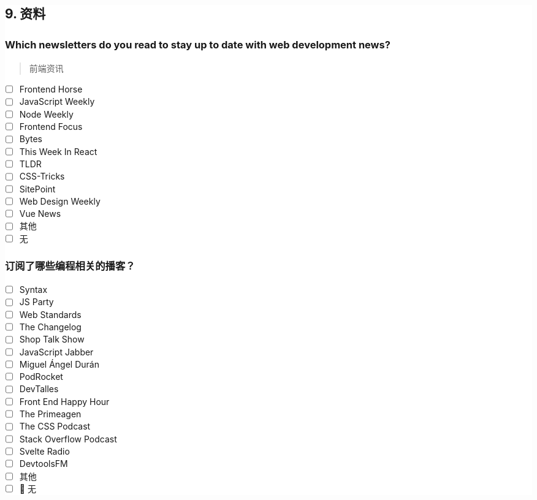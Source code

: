 ## 9. 资料

### Which newsletters do you read to stay up to date with web development news?

> 前端资讯

- [ ] Frontend Horse
- [ ] JavaScript Weekly
- [ ] Node Weekly
- [ ] Frontend Focus
- [ ] Bytes
- [ ] This Week In React
- [ ] TLDR
- [ ] CSS-Tricks
- [ ] SitePoint
- [ ] Web Design Weekly
- [ ] Vue News
- [ ] 其他
- [ ] 无

### 订阅了哪些编程相关的播客？

- [ ] Syntax
- [ ] JS Party
- [ ] Web Standards
- [ ] The Changelog
- [ ] Shop Talk Show
- [ ] JavaScript Jabber
- [ ] Miguel Ángel Durán
- [ ] PodRocket
- [ ] DevTalles
- [ ] Front End Happy Hour
- [ ] The Primeagen
- [ ] The CSS Podcast
- [ ] Stack Overflow Podcast
- [ ] Svelte Radio
- [ ] DevtoolsFM
- [ ] 其他
- [ ] 🚫 无

